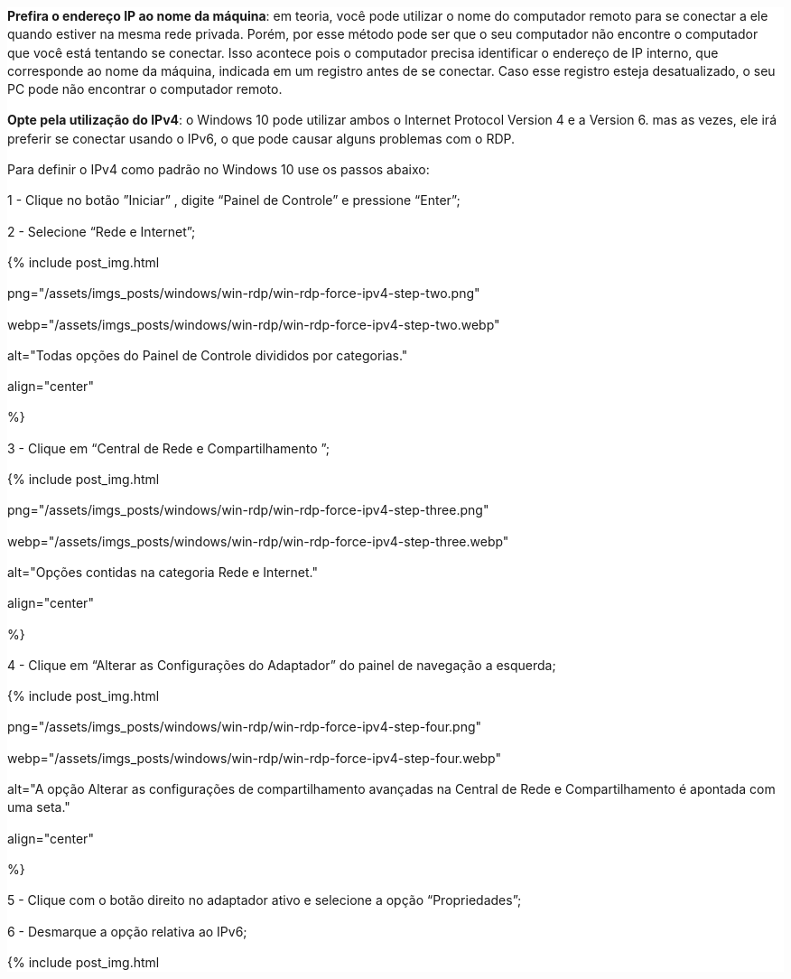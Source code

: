 **Prefira o endereço IP ao nome da máquina**: em teoria, você pode utilizar o nome do computador remoto para se conectar a ele quando estiver na mesma rede privada. Porém, por esse método pode ser que o seu computador não encontre o computador que você está tentando se conectar. Isso acontece pois o computador precisa identificar o endereço de IP interno, que corresponde ao nome da máquina, indicada em um registro antes de se conectar. Caso esse registro esteja desatualizado, o seu PC pode não encontrar o computador remoto.

**Opte pela utilização do IPv4**: o Windows 10 pode utilizar ambos o Internet Protocol Version 4 e a Version 6. mas as vezes, ele irá preferir se conectar usando o IPv6, o que pode causar alguns problemas com o RDP.

Para definir o IPv4 como padrão no Windows 10 use os passos abaixo:

1 - Clique no botão ”Iniciar” , digite “Painel de Controle” e pressione “Enter”;

2 - Selecione “Rede e Internet”;

{% include post_img.html

png="/assets/imgs_posts/windows/win-rdp/win-rdp-force-ipv4-step-two.png"

webp="/assets/imgs_posts/windows/win-rdp/win-rdp-force-ipv4-step-two.webp"

alt="Todas opções do Painel de Controle divididos por categorias."

align="center"

%}

3 - Clique em “Central de Rede e Compartilhamento ”;

{% include post_img.html

png="/assets/imgs_posts/windows/win-rdp/win-rdp-force-ipv4-step-three.png"

webp="/assets/imgs_posts/windows/win-rdp/win-rdp-force-ipv4-step-three.webp"

alt="Opções contidas na categoria Rede e Internet."

align="center"

%}

4 - Clique em “Alterar as Configurações do Adaptador” do painel de navegação a esquerda;

{% include post_img.html

png="/assets/imgs_posts/windows/win-rdp/win-rdp-force-ipv4-step-four.png"

webp="/assets/imgs_posts/windows/win-rdp/win-rdp-force-ipv4-step-four.webp"

alt="A opção Alterar as configurações de compartilhamento avançadas na Central de Rede e Compartilhamento é apontada com uma seta."

align="center"

%}

5 - Clique com o botão direito no adaptador ativo e selecione a opção “Propriedades”;

6 - Desmarque a opção relativa ao IPv6;

{% include post_img.html
